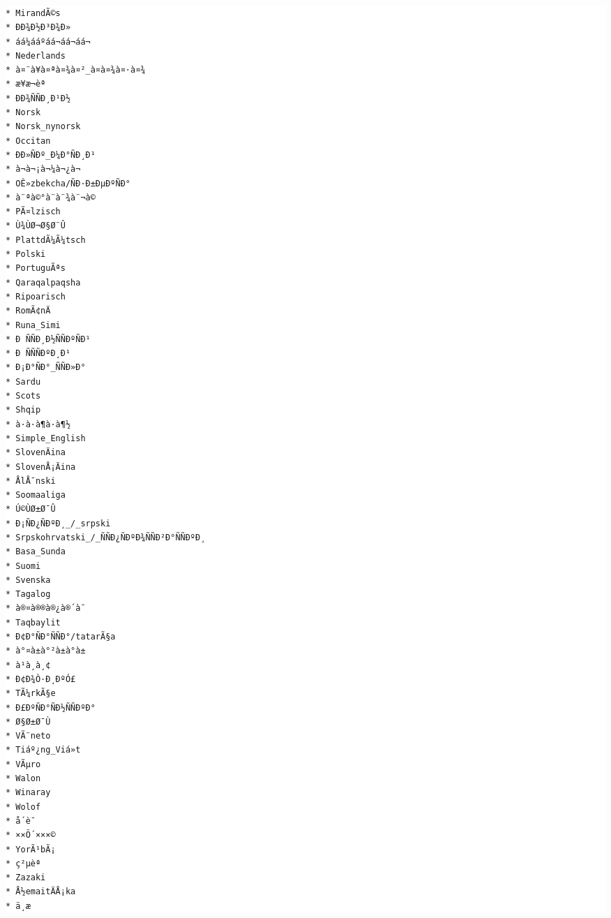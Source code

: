     * MirandÃ©s
    * ÐÐ¾Ð½Ð³Ð¾Ð»
    * áá¼ááºáá¬áá¬áá¬
    * Nederlands
    * à¤¨à¥à¤ªà¤¾à¤²_à¤­à¤¾à¤·à¤¾
    * æ¥æ¬èª
    * ÐÐ¾ÑÑÐ¸Ð¹Ð½
    * Norsk
    * Norsk_nynorsk
    * Occitan
    * ÐÐ»ÑÐº_Ð¼Ð°ÑÐ¸Ð¹
    * à¬à¬¡à¬¼à¬¿à¬
    * OÊ»zbekcha/ÑÐ·Ð±ÐµÐºÑÐ°
    * à¨ªà©°à¨à¨¾à¨¬à©
    * PÃ¤lzisch
    * Ù¾ÙØ¬Ø§Ø¨Û
    * PlattdÃ¼Ã¼tsch
    * Polski
    * PortuguÃªs
    * Qaraqalpaqsha
    * Ripoarisch
    * RomÃ¢nÄ
    * Runa_Simi
    * Ð ÑÑÐ¸Ð½ÑÑÐºÑÐ¹
    * Ð ÑÑÑÐºÐ¸Ð¹
    * Ð¡Ð°ÑÐ°_ÑÑÐ»Ð°
    * Sardu
    * Scots
    * Shqip
    * à·à·à¶à·à¶½
    * Simple_English
    * SlovenÄina
    * SlovenÅ¡Äina
    * ÅlÅ¯nski
    * Soomaaliga
    * Ú©ÙØ±Ø¯Û
    * Ð¡ÑÐ¿ÑÐºÐ¸_/_srpski
    * Srpskohrvatski_/_ÑÑÐ¿ÑÐºÐ¾ÑÑÐ²Ð°ÑÑÐºÐ¸
    * Basa_Sunda
    * Suomi
    * Svenska
    * Tagalog
    * à®¤à®®à®¿à®´à¯
    * Taqbaylit
    * Ð¢Ð°ÑÐ°ÑÑÐ°/tatarÃ§a
    * à°¤à±à°²à±à°à±
    * à¹à¸à¸¢
    * Ð¢Ð¾Ò·Ð¸ÐºÓ£
    * TÃ¼rkÃ§e
    * Ð£ÐºÑÐ°ÑÐ½ÑÑÐºÐ°
    * Ø§Ø±Ø¯Ù
    * VÃ¨neto
    * Tiáº¿ng_Viá»t
    * VÃµro
    * Walon
    * Winaray
    * Wolof
    * å´è¯­
    * ××Ö´×××©
    * YorÃ¹bÃ¡
    * ç²µèª
    * Zazaki
    * Å½emaitÄÅ¡ka
    * ä¸­æ